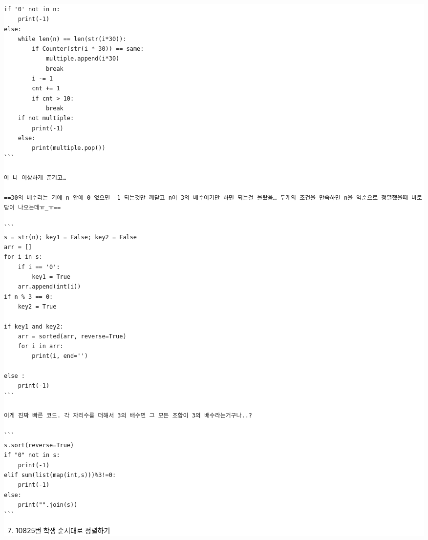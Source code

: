     if '0' not in n:
        print(-1)
    else:
        while len(n) == len(str(i*30)):
            if Counter(str(i * 30)) == same:
                multiple.append(i*30)
                break
            i -= 1
            cnt += 1
            if cnt > 10:
                break
        if not multiple:
            print(-1)
        else:
            print(multiple.pop())
    ```
    
    아 나 이상하게 푼거고…
    
    ==30의 배수라는 거에 n 안에 0 없으면 -1 되는것만 깨닫고 n이 3의 배수이기만 하면 되는걸 몰랐음… 두개의 조건을 만족하면 n을 역순으로 정렬했을때 바로 답이 나오는데ㅠ_ㅠ==
    
    ```
    s = str(n); key1 = False; key2 = False
    arr = []
    for i in s:
        if i == '0':
            key1 = True
        arr.append(int(i))
    if n % 3 == 0:
        key2 = True
    
    if key1 and key2:
        arr = sorted(arr, reverse=True)
        for i in arr:
            print(i, end='')
    
    else :
        print(-1)
    ```
    
    이게 진짜 빠른 코드. 각 자리수를 더해서 3의 배수면 그 모든 조합이 3의 배수라는거구나..?
    
    ```
    s.sort(reverse=True)
    if "0" not in s:
        print(-1)
    elif sum(list(map(int,s)))%3!=0:
        print(-1)
    else:
        print("".join(s))
    ```
    
      
    
7. 10825번 학생 순서대로 정렬하기
    
